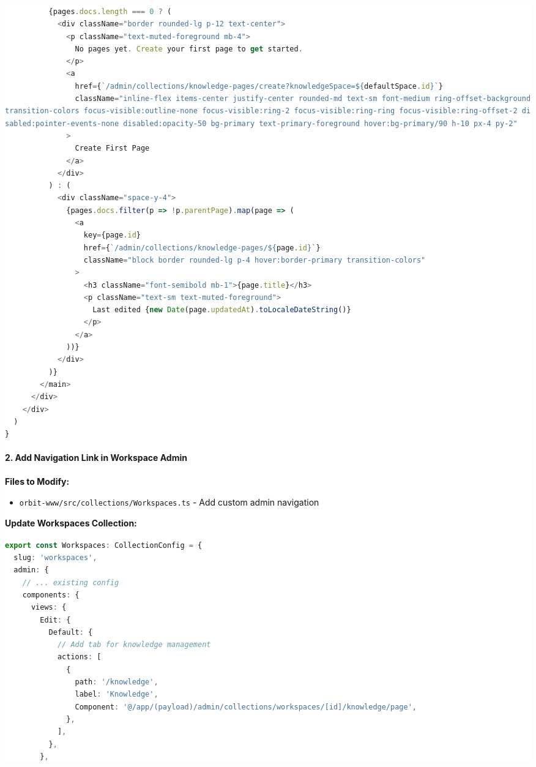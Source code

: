 ```typescript
          {pages.docs.length === 0 ? (
            <div className="border rounded-lg p-12 text-center">
              <p className="text-muted-foreground mb-4">
                No pages yet. Create your first page to get started.
              </p>
              <a
                href={`/admin/collections/knowledge-pages/create?knowledgeSpace=${defaultSpace.id}`}
                className="inline-flex items-center justify-center rounded-md text-sm font-medium ring-offset-background transition-colors focus-visible:outline-none focus-visible:ring-2 focus-visible:ring-ring focus-visible:ring-offset-2 disabled:pointer-events-none disabled:opacity-50 bg-primary text-primary-foreground hover:bg-primary/90 h-10 px-4 py-2"
              >
                Create First Page
              </a>
            </div>
          ) : (
            <div className="space-y-4">
              {pages.docs.filter(p => !p.parentPage).map(page => (
                <a
                  key={page.id}
                  href={`/admin/collections/knowledge-pages/${page.id}`}
                  className="block border rounded-lg p-4 hover:border-primary transition-colors"
                >
                  <h3 className="font-semibold mb-1">{page.title}</h3>
                  <p className="text-sm text-muted-foreground">
                    Last edited {new Date(page.updatedAt).toLocaleDateString()}
                  </p>
                </a>
              ))}
            </div>
          )}
        </main>
      </div>
    </div>
  )
}
```

#### 2. Add Navigation Link in Workspace Admin

**Files to Modify:**
- `orbit-www/src/collections/Workspaces.ts` - Add custom admin navigation

**Update Workspaces Collection:**
```typescript
export const Workspaces: CollectionConfig = {
  slug: 'workspaces',
  admin: {
    // ... existing config
    components: {
      views: {
        Edit: {
          Default: {
            // Add tab for knowledge management
            actions: [
              {
                path: '/knowledge',
                label: 'Knowledge',
                Component: '@/app/(payload)/admin/collections/workspaces/[id]/knowledge/page',
              },
            ],
          },
        },
```